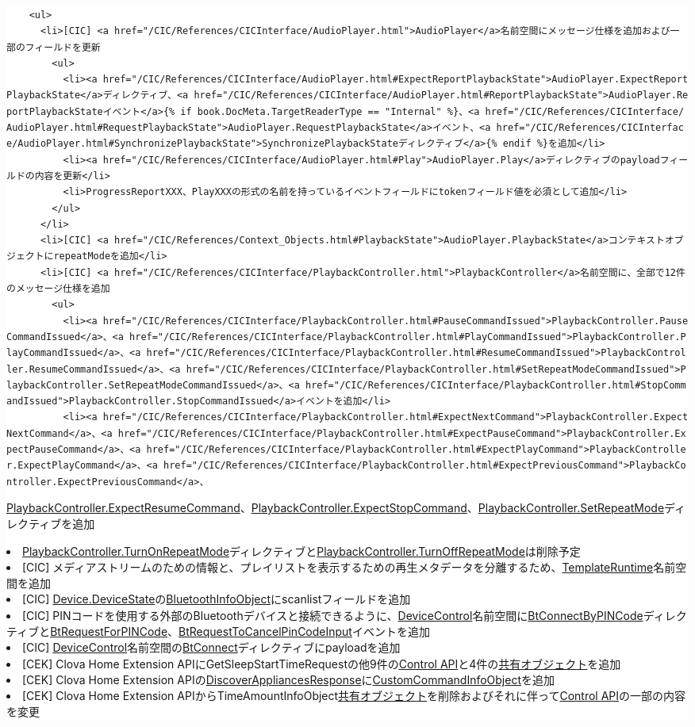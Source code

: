         <ul>
          <li>[CIC] <a href="/CIC/References/CICInterface/AudioPlayer.html">AudioPlayer</a>名前空間にメッセージ仕様を追加および一部のフィールドを更新
            <ul>
              <li><a href="/CIC/References/CICInterface/AudioPlayer.html#ExpectReportPlaybackState">AudioPlayer.ExpectReportPlaybackState</a>ディレクティブ、<a href="/CIC/References/CICInterface/AudioPlayer.html#ReportPlaybackState">AudioPlayer.ReportPlaybackStateイベント</a>{% if book.DocMeta.TargetReaderType == "Internal" %}、<a href="/CIC/References/CICInterface/AudioPlayer.html#RequestPlaybackState">AudioPlayer.RequestPlaybackState</a>イベント、<a href="/CIC/References/CICInterface/AudioPlayer.html#SynchronizePlaybackState">SynchronizePlaybackStateディレクティブ</a>{% endif %}を追加</li>
              <li><a href="/CIC/References/CICInterface/AudioPlayer.html#Play">AudioPlayer.Play</a>ディレクティブのpayloadフィールドの内容を更新</li>
              <li>ProgressReportXXX、PlayXXXの形式の名前を持っているイベントフィールドにtokenフィールド値を必須として追加</li>
            </ul>
          </li>
          <li>[CIC] <a href="/CIC/References/Context_Objects.html#PlaybackState">AudioPlayer.PlaybackState</a>コンテキストオブジェクトにrepeatModeを追加</li>
          <li>[CIC] <a href="/CIC/References/CICInterface/PlaybackController.html">PlaybackController</a>名前空間に、全部で12件のメッセージ仕様を追加
            <ul>
              <li><a href="/CIC/References/CICInterface/PlaybackController.html#PauseCommandIssued">PlaybackController.PauseCommandIssued</a>、<a href="/CIC/References/CICInterface/PlaybackController.html#PlayCommandIssued">PlaybackController.PlayCommandIssued</a>、<a href="/CIC/References/CICInterface/PlaybackController.html#ResumeCommandIssued">PlaybackController.ResumeCommandIssued</a>、<a href="/CIC/References/CICInterface/PlaybackController.html#SetRepeatModeCommandIssued">PlaybackController.SetRepeatModeCommandIssued</a>、<a href="/CIC/References/CICInterface/PlaybackController.html#StopCommandIssued">PlaybackController.StopCommandIssued</a>イベントを追加</li>
              <li><a href="/CIC/References/CICInterface/PlaybackController.html#ExpectNextCommand">PlaybackController.ExpectNextCommand</a>、<a href="/CIC/References/CICInterface/PlaybackController.html#ExpectPauseCommand">PlaybackController.ExpectPauseCommand</a>、<a href="/CIC/References/CICInterface/PlaybackController.html#ExpectPlayCommand">PlaybackController.ExpectPlayCommand</a>、<a href="/CIC/References/CICInterface/PlaybackController.html#ExpectPreviousCommand">PlaybackController.ExpectPreviousCommand</a>、
<a href="/CIC/References/CICInterface/PlaybackController.html#ExpectResumeCommand">PlaybackController.ExpectResumeCommand</a>、<a href="/CIC/References/CICInterface/PlaybackController.html#ExpectStopCommand">PlaybackController.ExpectStopCommand</a>、<a href="/CIC/References/CICInterface/PlaybackController.html#SetRepeatMode">PlaybackController.SetRepeatMode</a>ディレクティブを追加</li>
              <li><a href="/CIC/References/CICInterface/PlaybackController.html#TurnOnRepeatMode">PlaybackController.TurnOnRepeatMode</a>ディレクティブと<a href="/CIC/References/CICInterface/PlaybackController.html#TurnOffRepeatMode">PlaybackController.TurnOffRepeatMode</a>は削除予定</li>
            </ul>
          </li>
          <li>[CIC] メディアストリームのための情報と、プレイリストを表示するための再生メタデータを分離するため、<a href="/CIC/References/CICInterface/TemplateRuntime.html">TemplateRuntime</a>名前空間を追加</li>
          <li>[CIC] <a href="/CIC/References/Context_Objects.html#DeviceState">Device.DeviceState</a>の<a href="/CIC/References/Context_Objects.html#BluetoothInfoObject">BluetoothInfoObject</a>にscanlistフィールドを追加</li>
          <li>[CIC] PINコードを使用する外部のBluetoothデバイスと接続できるように、<a href="/CIC/References/CICInterface/DeviceControl.html">DeviceControl</a>名前空間に<a href="/CIC/References/CICInterface/DeviceControl.html#BtConnectByPINCode">BtConnectByPINCode</a>ディレクティブと<a href="/CIC/References/CICInterface/DeviceControl.html#BtRequestForPINCode">BtRequestForPINCode</a>、<a href="/CIC/References/CICInterface/DeviceControl.html#BtRequestToCancelPinCodeInput">BtRequestToCancelPinCodeInput</a>イベントを追加</li>
          <li>[CIC] <a href="/CIC/References/CICInterface/DeviceControl.html">DeviceControl</a>名前空間の<a href="/CIC/References/CICInterface/DeviceControl.html#BtConnect">BtConnect</a>ディレクティブにpayloadを追加</li>
          <li>[CEK] Clova Home Extension APIにGetSleepStartTimeRequestの他9件の<a href="/CEK/References/ClovaHomeInterface/Control_Interfaces.html">Control API</a>と4件の<a href="/CEK/References/ClovaHomeInterface/Shared_Objects.html">共有オブジェクト</a>を追加</li>
          <li>[CEK] Clova Home Extension APIの<a href="/CEK/References/ClovaHomeInterface/Discovery_Interfaces.html#DiscoverAppliancesResponse">DiscoverAppliancesResponse</a>に<a href="/CEK/References/ClovaHomeInterface/Shared_Objects.html#CustomCommandInfoObject">CustomCommandInfoObject</a>を追加</li>
          <li>[CEK] Clova Home Extension APIからTimeAmountInfoObject<a href="/CEK/References/ClovaHomeInterface/Shared_Objects.html">共有オブジェクト</a>を削除およびそれに伴って<a href="/CEK/References/ClovaHomeInterface/Control_Interfaces.html">Control API</a>の一部の内容を変更</li>